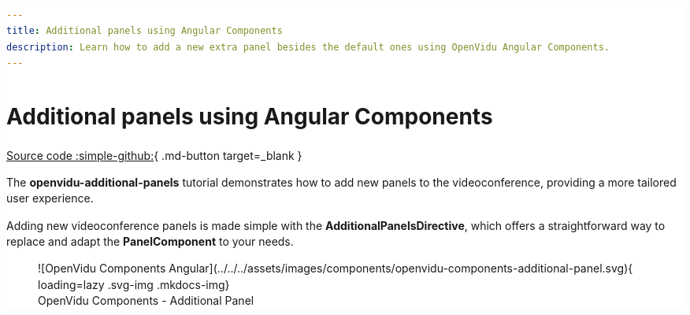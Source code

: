 ```yaml
---
title: Additional panels using Angular Components
description: Learn how to add a new extra panel besides the default ones using OpenVidu Angular Components.
---
```


# Additional panels using Angular Components

[Source code :simple-github:](https://github.com/OpenVidu/openvidu-tutorials/tree/3.4.0/openvidu-components-angular/openvidu-additional-panels){ .md-button target=\_blank }

The **openvidu-additional-panels** tutorial demonstrates how to add new panels to the videoconference, providing a more tailored user experience.

Adding new videoconference panels is made simple with the **AdditionalPanelsDirective**, which offers a straightforward way to replace and adapt the **PanelComponent** to your needs.

<figure markdown>
  ![OpenVidu Components Angular](../../../assets/images/components/openvidu-components-additional-panel.svg){ loading=lazy .svg-img  .mkdocs-img}
  <figcaption>OpenVidu Components - Additional Panel</figcaption>
</figure>
